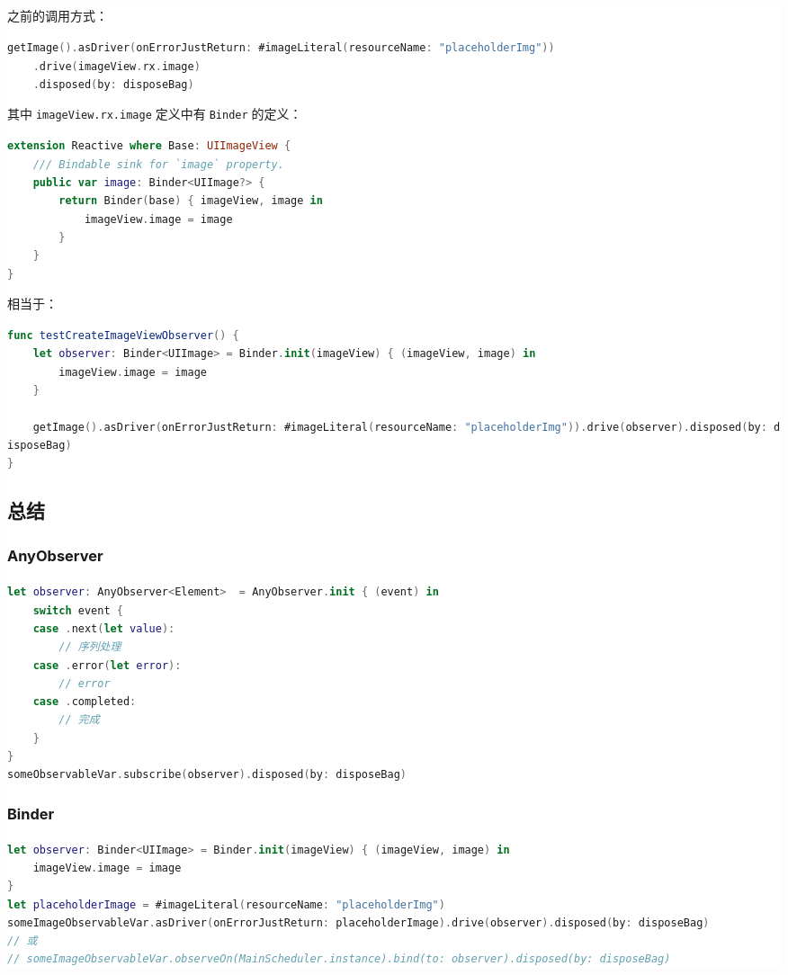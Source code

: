 之前的调用方式：

```swift
getImage().asDriver(onErrorJustReturn: #imageLiteral(resourceName: "placeholderImg"))
    .drive(imageView.rx.image)
    .disposed(by: disposeBag)
```

其中 `imageView.rx.image` 定义中有 `Binder` 的定义：

```swift
extension Reactive where Base: UIImageView {
    /// Bindable sink for `image` property.
    public var image: Binder<UIImage?> {
        return Binder(base) { imageView, image in
            imageView.image = image
        }
    }
}
```

相当于：

```swift
func testCreateImageViewObserver() {
    let observer: Binder<UIImage> = Binder.init(imageView) { (imageView, image) in
        imageView.image = image
    }
    
    getImage().asDriver(onErrorJustReturn: #imageLiteral(resourceName: "placeholderImg")).drive(observer).disposed(by: disposeBag)
}
```

## 总结

### AnyObserver

```swift
let observer: AnyObserver<Element>  = AnyObserver.init { (event) in
    switch event {
    case .next(let value):
        // 序列处理
    case .error(let error):
        // error
    case .completed:
        // 完成
    }
}
someObservableVar.subscribe(observer).disposed(by: disposeBag)
```

### Binder

```swift
let observer: Binder<UIImage> = Binder.init(imageView) { (imageView, image) in
    imageView.image = image
}
let placeholderImage = #imageLiteral(resourceName: "placeholderImg")
someImageObservableVar.asDriver(onErrorJustReturn: placeholderImage).drive(observer).disposed(by: disposeBag)
// 或
// someImageObservableVar.observeOn(MainScheduler.instance).bind(to: observer).disposed(by: disposeBag)
```

